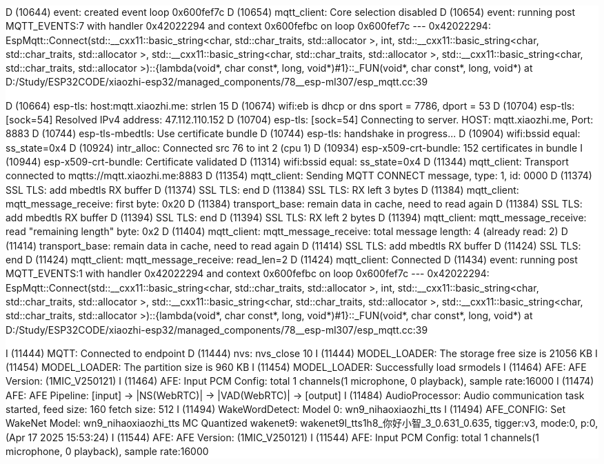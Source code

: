 D (10644) event: created event loop 0x600fef7c
D (10654) mqtt_client: Core selection disabled
D (10654) event: running post MQTT_EVENTS:7 with handler 0x42022294 and context 0x600fefbc on loop 0x600fef7c
--- 0x42022294: EspMqtt::Connect(std::__cxx11::basic_string<char, std::char_traits<char>, std::allocator<char> >, int, std::__cxx11::basic_string<char, std::char_traits<char>, std::allocator<char> >, std::__cxx11::basic_string<char, std::char_traits<char>, std::allocator<char> >, std::__cxx11::basic_string<char, std::char_traits<char>, std::allocator<char> >)::{lambda(void*, char const*, long, void*)#1}::_FUN(void*, char const*, long, void*) at D:/Study/ESP32CODE/xiaozhi-esp32/managed_components/78__esp-ml307/esp_mqtt.cc:39

D (10664) esp-tls: host:mqtt.xiaozhi.me: strlen 15
D (10674) wifi:eb is dhcp or dns sport = 7786, dport = 53
D (10704) esp-tls: [sock=54] Resolved IPv4 address: 47.112.110.152
D (10704) esp-tls: [sock=54] Connecting to server. HOST: mqtt.xiaozhi.me, Port: 8883
D (10744) esp-tls-mbedtls: Use certificate bundle
D (10744) esp-tls: handshake in progress...
D (10904) wifi:bssid equal: ss_state=0x4
D (10924) intr_alloc: Connected src 76 to int 2 (cpu 1)
D (10934) esp-x509-crt-bundle: 152 certificates in bundle
I (10944) esp-x509-crt-bundle: Certificate validated
D (11314) wifi:bssid equal: ss_state=0x4
D (11344) mqtt_client: Transport connected to mqtts://mqtt.xiaozhi.me:8883
D (11354) mqtt_client: Sending MQTT CONNECT message, type: 1, id: 0000
D (11374) SSL TLS: add mbedtls RX buffer
D (11374) SSL TLS: end
D (11384) SSL TLS: RX left 3 bytes
D (11384) mqtt_client: mqtt_message_receive: first byte: 0x20
D (11384) transport_base: remain data in cache, need to read again
D (11384) SSL TLS: add mbedtls RX buffer
D (11394) SSL TLS: end
D (11394) SSL TLS: RX left 2 bytes
D (11394) mqtt_client: mqtt_message_receive: read "remaining length" byte: 0x2
D (11404) mqtt_client: mqtt_message_receive: total message length: 4 (already read: 2)
D (11414) transport_base: remain data in cache, need to read again
D (11414) SSL TLS: add mbedtls RX buffer
D (11424) SSL TLS: end
D (11424) mqtt_client: mqtt_message_receive: read_len=2
D (11424) mqtt_client: Connected
D (11434) event: running post MQTT_EVENTS:1 with handler 0x42022294 and context 0x600fefbc on loop 0x600fef7c
--- 0x42022294: EspMqtt::Connect(std::__cxx11::basic_string<char, std::char_traits<char>, std::allocator<char> >, int, std::__cxx11::basic_string<char, std::char_traits<char>, std::allocator<char> >, std::__cxx11::basic_string<char, std::char_traits<char>, std::allocator<char> >, std::__cxx11::basic_string<char, std::char_traits<char>, std::allocator<char> >)::{lambda(void*, char const*, long, void*)#1}::_FUN(void*, char const*, long, void*) at D:/Study/ESP32CODE/xiaozhi-esp32/managed_components/78__esp-ml307/esp_mqtt.cc:39

I (11444) MQTT: Connected to endpoint
D (11444) nvs: nvs_close 10
I (11444) MODEL_LOADER: The storage free size is 21056 KB
I (11454) MODEL_LOADER: The partition size is 960 KB
I (11454) MODEL_LOADER: Successfully load srmodels
I (11464) AFE: AFE Version: (1MIC_V250121)
I (11464) AFE: Input PCM Config: total 1 channels(1 microphone, 0 playback), sample rate:16000
I (11474) AFE: AFE Pipeline: [input] -> |NS(WebRTC)| -> |VAD(WebRTC)| -> [output]
I (11484) AudioProcessor: Audio communication task started, feed size: 160 fetch size: 512
I (11494) WakeWordDetect: Model 0: wn9_nihaoxiaozhi_tts
I (11494) AFE_CONFIG: Set WakeNet Model: wn9_nihaoxiaozhi_tts
MC Quantized wakenet9: wakenet9l_tts1h8_你好小智_3_0.631_0.635, tigger:v3, mode:0, p:0, (Apr 17 2025 15:53:24)
I (11544) AFE: AFE Version: (1MIC_V250121)
I (11544) AFE: Input PCM Config: total 1 channels(1 microphone, 0 playback), sample rate:16000